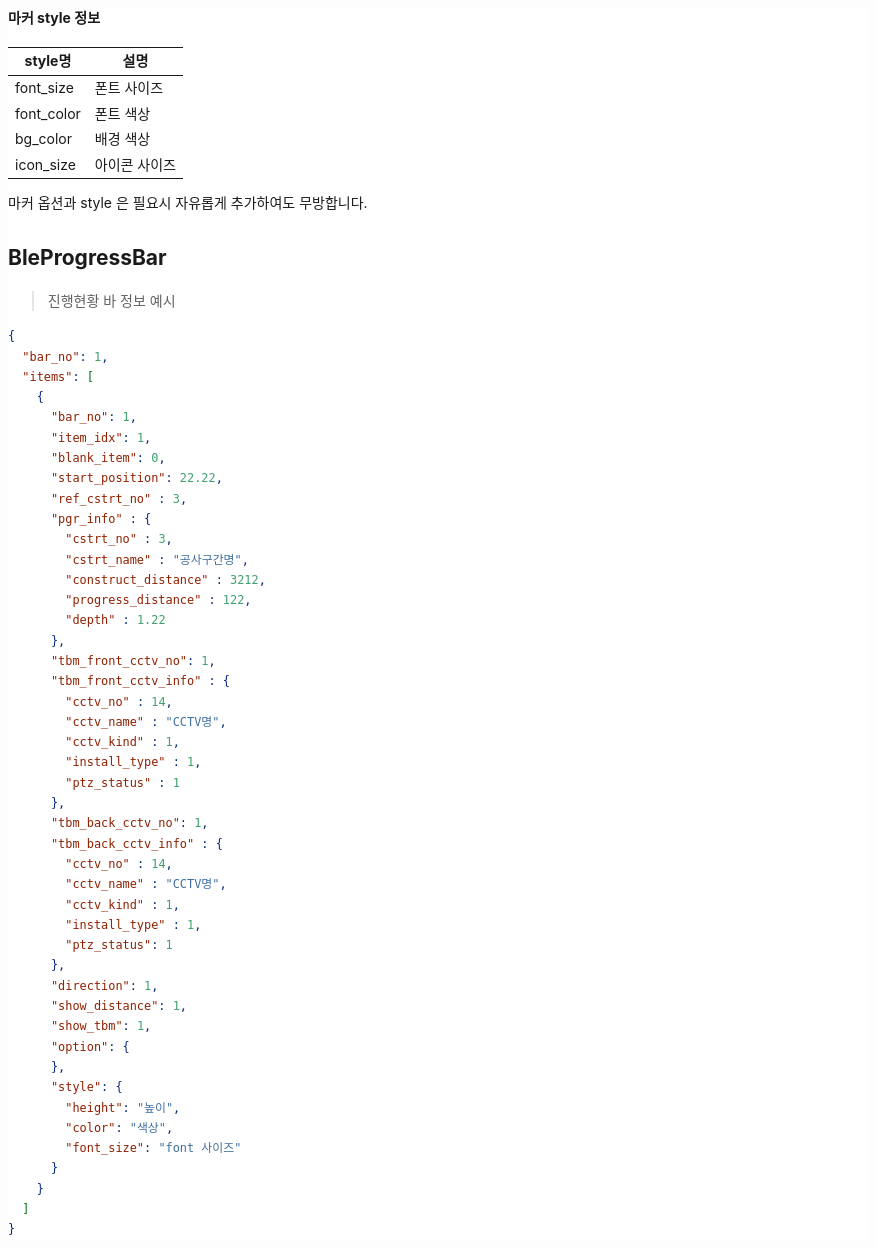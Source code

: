 #### 마커 style 정보

style명 |  설명
--------- |------------
font_size | 폰트 사이즈
font_color | 폰트 색상
bg_color | 배경 색상
icon_size | 아이콘 사이즈

마커 옵션과 style 은 필요시 자유롭게 추가하여도 무방합니다.


## BleProgressBar

> 진행현황 바 정보 예시

```json
{
  "bar_no": 1,
  "items": [
    {
      "bar_no": 1,
      "item_idx": 1,
      "blank_item": 0,
      "start_position": 22.22,
      "ref_cstrt_no" : 3,
      "pgr_info" : {
        "cstrt_no" : 3,
        "cstrt_name" : "공사구간명",
        "construct_distance" : 3212,
        "progress_distance" : 122,
        "depth" : 1.22
      },
      "tbm_front_cctv_no": 1,
      "tbm_front_cctv_info" : {
        "cctv_no" : 14,
        "cctv_name" : "CCTV명",
        "cctv_kind" : 1,
        "install_type" : 1,
        "ptz_status" : 1
      },
      "tbm_back_cctv_no": 1,
      "tbm_back_cctv_info" : {
        "cctv_no" : 14,
        "cctv_name" : "CCTV명",
        "cctv_kind" : 1,
        "install_type" : 1,
        "ptz_status": 1
      },
      "direction": 1,
      "show_distance": 1,
      "show_tbm": 1,
      "option": {
      },
      "style": {
        "height": "높이",
        "color": "색상",
        "font_size": "font 사이즈"
      }
    }
  ]
}
```
